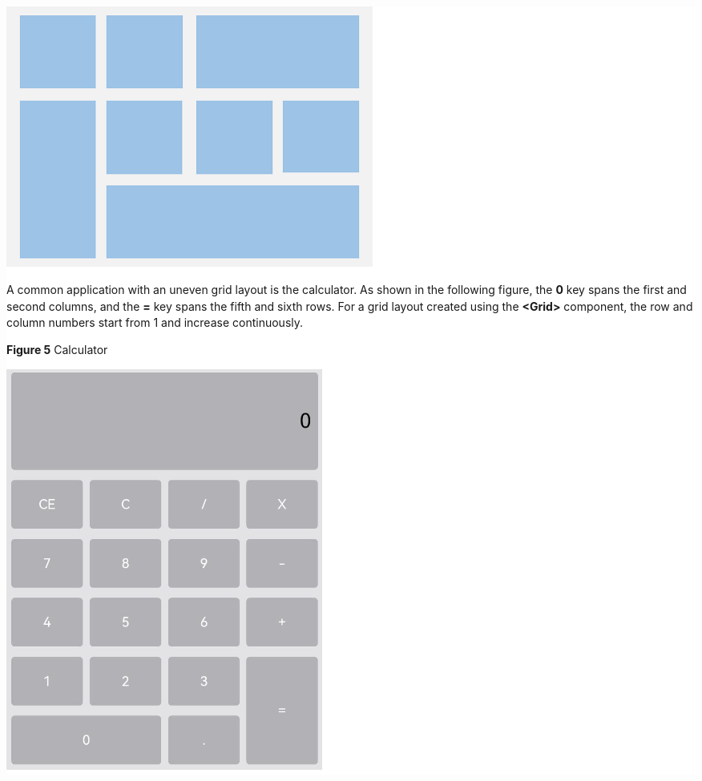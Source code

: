 ![en-us_image_0000001511900480](figures/en-us_image_0000001511900480.png)

A common application with an uneven grid layout is the calculator. As shown in the following figure, the **0** key spans the first and second columns, and the **=** key spans the fifth and sixth rows. For a grid layout created using the **\<Grid>** component, the row and column numbers start from 1 and increase continuously.

**Figure 5** Calculator 

![en-us_image_0000001511421292](figures/en-us_image_0000001511421292.png)
